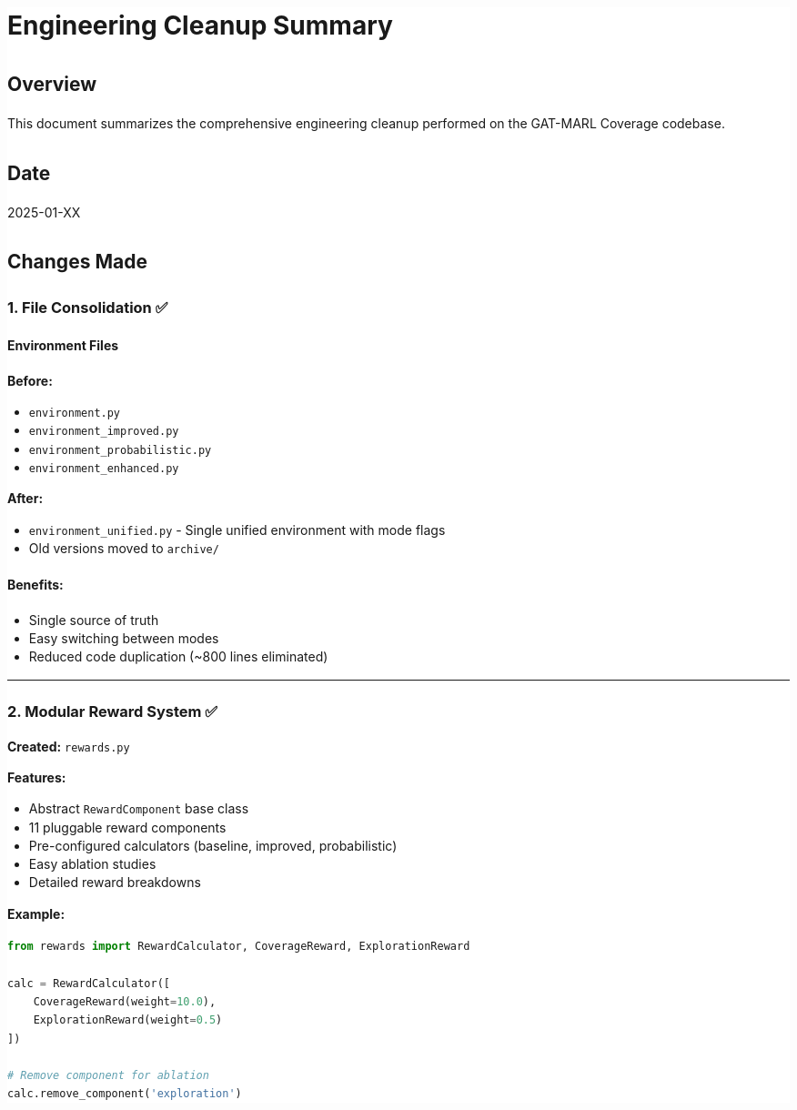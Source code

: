 # Engineering Cleanup Summary

## Overview

This document summarizes the comprehensive engineering cleanup performed on the GAT-MARL Coverage codebase.

## Date

2025-01-XX

## Changes Made

### 1. File Consolidation ✅

#### Environment Files
**Before:**
- `environment.py`
- `environment_improved.py`
- `environment_probabilistic.py`
- `environment_enhanced.py`

**After:**
- `environment_unified.py` - Single unified environment with mode flags
- Old versions moved to `archive/`

#### Benefits:
- Single source of truth
- Easy switching between modes
- Reduced code duplication (~800 lines eliminated)

---

### 2. Modular Reward System ✅

**Created:** `rewards.py`

**Features:**
- Abstract `RewardComponent` base class
- 11 pluggable reward components
- Pre-configured calculators (baseline, improved, probabilistic)
- Easy ablation studies
- Detailed reward breakdowns

**Example:**
```python
from rewards import RewardCalculator, CoverageReward, ExplorationReward

calc = RewardCalculator([
    CoverageReward(weight=10.0),
    ExplorationReward(weight=0.5)
])

# Remove component for ablation
calc.remove_component('exploration')
```
